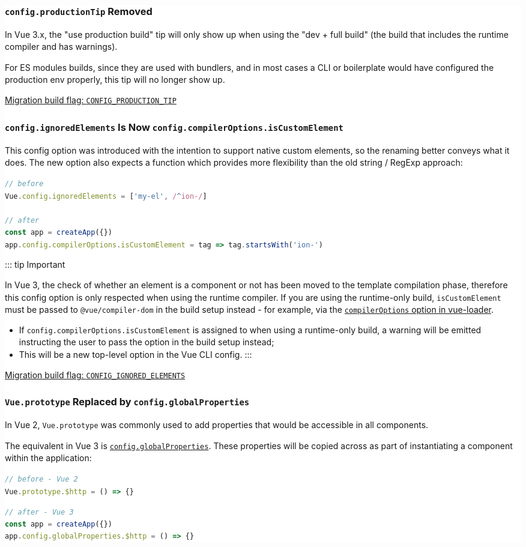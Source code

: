### `config.productionTip` Removed

In Vue 3.x, the "use production build" tip will only show up when using the "dev + full build" (the build that includes the runtime compiler and has warnings).

For ES modules builds, since they are used with bundlers, and in most cases a CLI or boilerplate would have configured the production env properly, this tip will no longer show up.

[Migration build flag: `CONFIG_PRODUCTION_TIP`](migration-build.html#compat-configuration)

### `config.ignoredElements` Is Now `config.compilerOptions.isCustomElement`

This config option was introduced with the intention to support native custom elements, so the renaming better conveys what it does. The new option also expects a function which provides more flexibility than the old string / RegExp approach:

```js
// before
Vue.config.ignoredElements = ['my-el', /^ion-/]

// after
const app = createApp({})
app.config.compilerOptions.isCustomElement = tag => tag.startsWith('ion-')
```

::: tip Important

In Vue 3, the check of whether an element is a component or not has been moved to the template compilation phase, therefore this config option is only respected when using the runtime compiler. If you are using the runtime-only build, `isCustomElement` must be passed to `@vue/compiler-dom` in the build setup instead - for example, via the [`compilerOptions` option in vue-loader](https://vue-loader.vuejs.org/options.html#compileroptions).

- If `config.compilerOptions.isCustomElement` is assigned to when using a runtime-only build, a warning will be emitted instructing the user to pass the option in the build setup instead;
- This will be a new top-level option in the Vue CLI config.
:::

[Migration build flag: `CONFIG_IGNORED_ELEMENTS`](migration-build.html#compat-configuration)

### `Vue.prototype` Replaced by `config.globalProperties`

In Vue 2, `Vue.prototype` was commonly used to add properties that would be accessible in all components.

The equivalent in Vue 3 is [`config.globalProperties`](/api/application-config.html#globalproperties). These properties will be copied across as part of instantiating a component within the application:

```js
// before - Vue 2
Vue.prototype.$http = () => {}
```

```js
// after - Vue 3
const app = createApp({})
app.config.globalProperties.$http = () => {}
```
